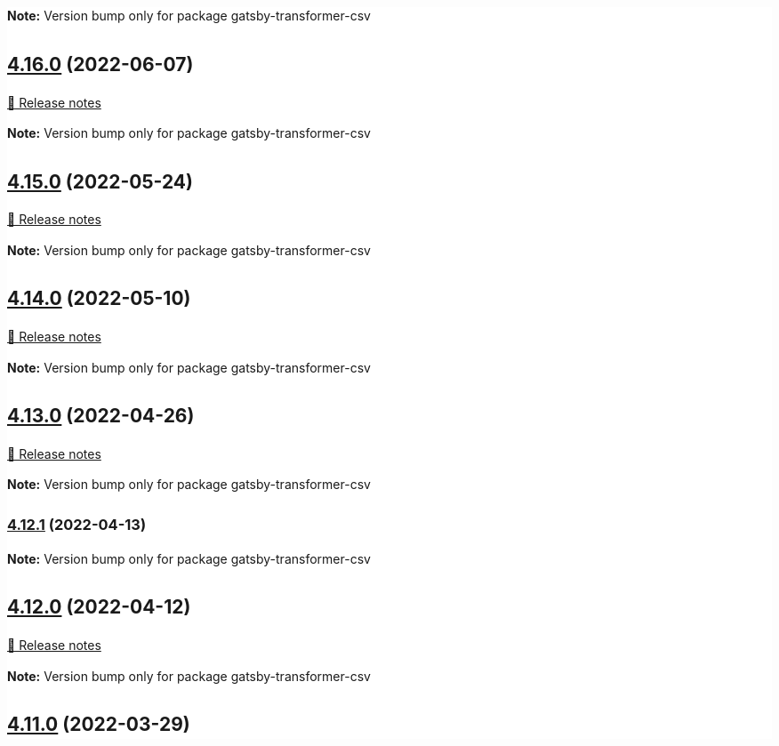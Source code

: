 **Note:** Version bump only for package gatsby-transformer-csv

## [4.16.0](https://github.com/gatsbyjs/gatsby/commits/gatsby-transformer-csv@4.16.0/packages/gatsby-transformer-csv) (2022-06-07)

[🧾 Release notes](https://www.gatsbyjs.com/docs/reference/release-notes/v4.16)

**Note:** Version bump only for package gatsby-transformer-csv

## [4.15.0](https://github.com/gatsbyjs/gatsby/commits/gatsby-transformer-csv@4.15.0/packages/gatsby-transformer-csv) (2022-05-24)

[🧾 Release notes](https://www.gatsbyjs.com/docs/reference/release-notes/v4.15)

**Note:** Version bump only for package gatsby-transformer-csv

## [4.14.0](https://github.com/gatsbyjs/gatsby/commits/gatsby-transformer-csv@4.14.0/packages/gatsby-transformer-csv) (2022-05-10)

[🧾 Release notes](https://www.gatsbyjs.com/docs/reference/release-notes/v4.14)

**Note:** Version bump only for package gatsby-transformer-csv

## [4.13.0](https://github.com/gatsbyjs/gatsby/commits/gatsby-transformer-csv@4.13.0/packages/gatsby-transformer-csv) (2022-04-26)

[🧾 Release notes](https://www.gatsbyjs.com/docs/reference/release-notes/v4.13)

**Note:** Version bump only for package gatsby-transformer-csv

### [4.12.1](https://github.com/gatsbyjs/gatsby/commits/gatsby-transformer-csv@4.12.1/packages/gatsby-transformer-csv) (2022-04-13)

**Note:** Version bump only for package gatsby-transformer-csv

## [4.12.0](https://github.com/gatsbyjs/gatsby/commits/gatsby-transformer-csv@4.12.0/packages/gatsby-transformer-csv) (2022-04-12)

[🧾 Release notes](https://www.gatsbyjs.com/docs/reference/release-notes/v4.12)

**Note:** Version bump only for package gatsby-transformer-csv

## [4.11.0](https://github.com/gatsbyjs/gatsby/commits/gatsby-transformer-csv@4.11.0/packages/gatsby-transformer-csv) (2022-03-29)
